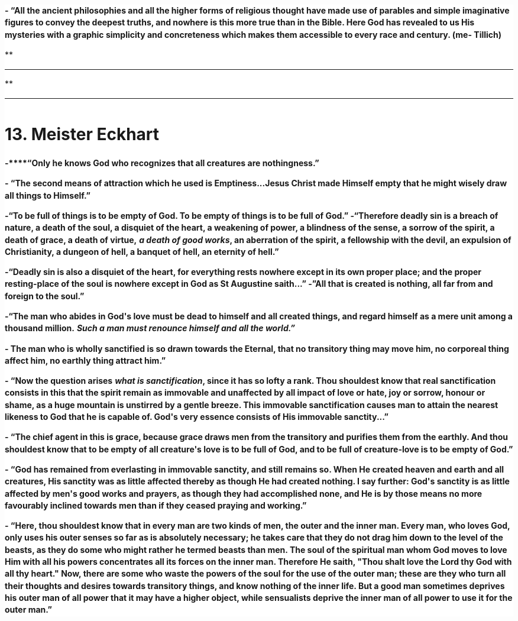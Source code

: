 **- “All the ancient philosophies and all the higher forms of religious thought have made use of parables and simple imaginative figures to convey the deepest truths, and nowhere is this more true than in the Bible. Here God has revealed to us His mysteries with a graphic simplicity and concreteness which makes them accessible to every race and century. (me- Tillich)**

**

---

**

  

---

# 13. Meister Eckhart

**-****“Only he knows God who recognizes that all creatures are nothingness.”**

**- “The second means of attraction which he used is Emptiness...Jesus Christ made Himself empty that he might wisely draw all things to Himself.”**

**-“To be full of things is to be empty of God. To be empty of things is to be full of God.” -“Therefore deadly sin is a breach of nature, a death of the soul, a disquiet of the heart, a weakening of power, a blindness of the sense, a sorrow of the spirit, a death of grace, a death of virtue,** _**a death of good works**_**, an aberration of the spirit, a fellowship with the devil, an expulsion of Christianity, a dungeon of hell, a banquet of hell, an eternity of hell.”**

**-“Deadly sin is also a disquiet of the heart, for everything rests nowhere except in its own proper place; and the proper resting-place of the soul is nowhere except in God as St Augustine saith...” -”All that is created is nothing, all far from and foreign to the soul.”**

**-“The man who abides in God's love must be dead to himself and all created things, and regard himself as a mere unit among a thousand million.** _**Such a man must renounce himself and all the world.”**_

**- The man who is wholly sanctified is so drawn towards the Eternal, that no transitory thing may move him, no corporeal thing affect him, no earthly thing attract him.”**

**- “Now the question arises** _**what is sanctification**_**, since it has so lofty a rank. Thou shouldest know that real sanctification consists in this that the spirit remain as immovable and unaffected by all impact of love or hate, joy or sorrow, honour or shame, as a huge mountain is unstirred by a gentle breeze. This immovable sanctification causes man to attain the nearest likeness to God that he is capable of. God's very essence consists of His immovable sanctity...”**

**- “The chief agent in this is grace, because grace draws men from the transitory and purifies them from the earthly. And thou shouldest know that to be empty of all creature's love is to be full of God, and to be full of creature-love is to be empty of God.”**

**- “God has remained from everlasting in immovable sanctity, and still remains so. When He created heaven and earth and all creatures, His sanctity was as little affected thereby as though He had created nothing. I say further: God's sanctity is as little affected by men's good works and prayers, as though they had accomplished none, and He is by those means no more favourably inclined towards men than if they ceased praying and working.”**

**- “Here, thou shouldest know that in every man are two kinds of men, the outer and the inner man. Every man, who loves God, only uses his outer senses so far as is absolutely necessary; he takes care that they do not drag him down to the level of the beasts, as they do some who might rather he termed beasts than men. The soul of the spiritual man whom God moves to love Him with all his powers concentrates all its forces on the inner man. Therefore He saith, "Thou shalt love the Lord thy God with all thy heart." Now, there are some who waste the powers of the soul for the use of the outer man; these are they who turn all their thoughts and desires towards transitory things, and know nothing of the inner life. But a good man sometimes deprives his outer man of all power that it may have a higher object, while sensualists deprive the inner man of all power to use it for the outer man.”**
